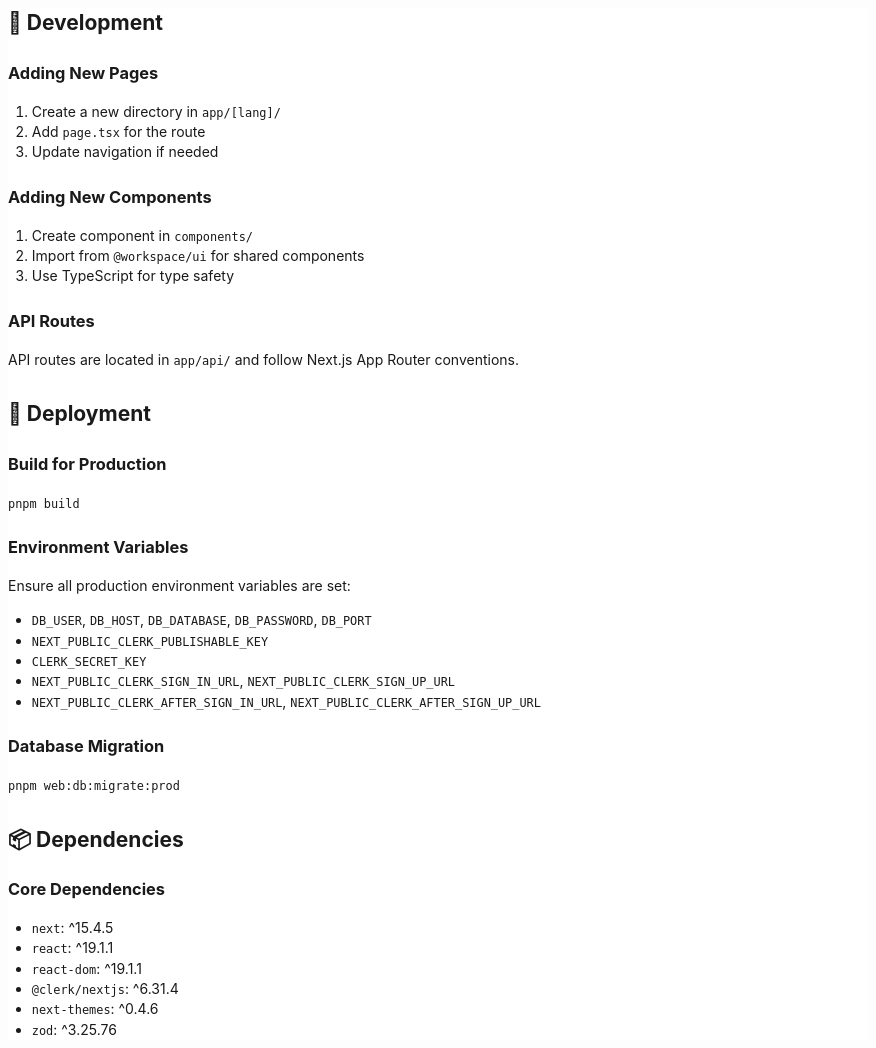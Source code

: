 ## 🔧 Development

### Adding New Pages

1. Create a new directory in `app/[lang]/`
2. Add `page.tsx` for the route
3. Update navigation if needed

### Adding New Components

1. Create component in `components/`
2. Import from `@workspace/ui` for shared components
3. Use TypeScript for type safety

### API Routes

API routes are located in `app/api/` and follow Next.js App Router conventions.

## 🚀 Deployment

### Build for Production

```bash
pnpm build
```

### Environment Variables

Ensure all production environment variables are set:
- `DB_USER`, `DB_HOST`, `DB_DATABASE`, `DB_PASSWORD`, `DB_PORT`
- `NEXT_PUBLIC_CLERK_PUBLISHABLE_KEY`
- `CLERK_SECRET_KEY`
- `NEXT_PUBLIC_CLERK_SIGN_IN_URL`, `NEXT_PUBLIC_CLERK_SIGN_UP_URL`
- `NEXT_PUBLIC_CLERK_AFTER_SIGN_IN_URL`, `NEXT_PUBLIC_CLERK_AFTER_SIGN_UP_URL`

### Database Migration

```bash
pnpm web:db:migrate:prod
```

## 📦 Dependencies

### Core Dependencies

- `next`: ^15.4.5
- `react`: ^19.1.1
- `react-dom`: ^19.1.1
- `@clerk/nextjs`: ^6.31.4
- `next-themes`: ^0.4.6
- `zod`: ^3.25.76
